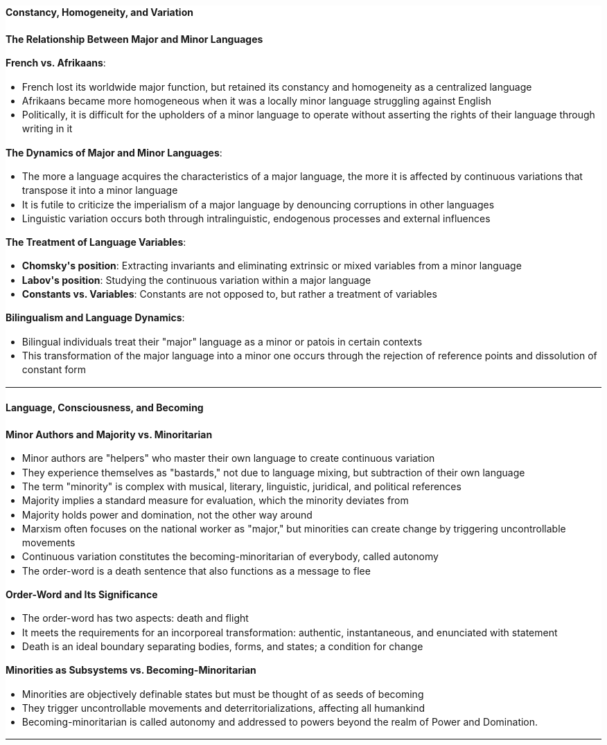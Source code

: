 
#### Constancy, Homogeneity, and Variation

**The Relationship Between Major and Minor Languages**

**French vs. Afrikaans**:
- French lost its worldwide major function, but retained its constancy and homogeneity as a centralized language
- Afrikaans became more homogeneous when it was a locally minor language struggling against English
- Politically, it is difficult for the upholders of a minor language to operate without asserting the rights of their language through writing in it

**The Dynamics of Major and Minor Languages**:
- The more a language acquires the characteristics of a major language, the more it is affected by continuous variations that transpose it into a minor language
- It is futile to criticize the imperialism of a major language by denouncing corruptions in other languages
- Linguistic variation occurs both through intralinguistic, endogenous processes and external influences

**The Treatment of Language Variables**:
- **Chomsky's position**: Extracting invariants and eliminating extrinsic or mixed variables from a minor language
- **Labov's position**: Studying the continuous variation within a major language
- **Constants vs. Variables**: Constants are not opposed to, but rather a treatment of variables

**Bilingualism and Language Dynamics**:
- Bilingual individuals treat their "major" language as a minor or patois in certain contexts
- This transformation of the major language into a minor one occurs through the rejection of reference points and dissolution of constant form

---

#### Language, Consciousness, and Becoming

**Minor Authors and Majority vs. Minoritarian**
- Minor authors are "helpers" who master their own language to create continuous variation
- They experience themselves as "bastards," not due to language mixing, but subtraction of their own language
- The term "minority" is complex with musical, literary, linguistic, juridical, and political references
- Majority implies a standard measure for evaluation, which the minority deviates from
- Majority holds power and domination, not the other way around
- Marxism often focuses on the national worker as "major," but minorities can create change by triggering uncontrollable movements
- Continuous variation constitutes the becoming-minoritarian of everybody, called autonomy
- The order-word is a death sentence that also functions as a message to flee

**Order-Word and Its Significance**
- The order-word has two aspects: death and flight
- It meets the requirements for an incorporeal transformation: authentic, instantaneous, and enunciated with statement
- Death is an ideal boundary separating bodies, forms, and states; a condition for change

**Minorities as Subsystems vs. Becoming-Minoritarian**
- Minorities are objectively definable states but must be thought of as seeds of becoming
- They trigger uncontrollable movements and deterritorializations, affecting all humankind
- Becoming-minoritarian is called autonomy and addressed to powers beyond the realm of Power and Domination.

---